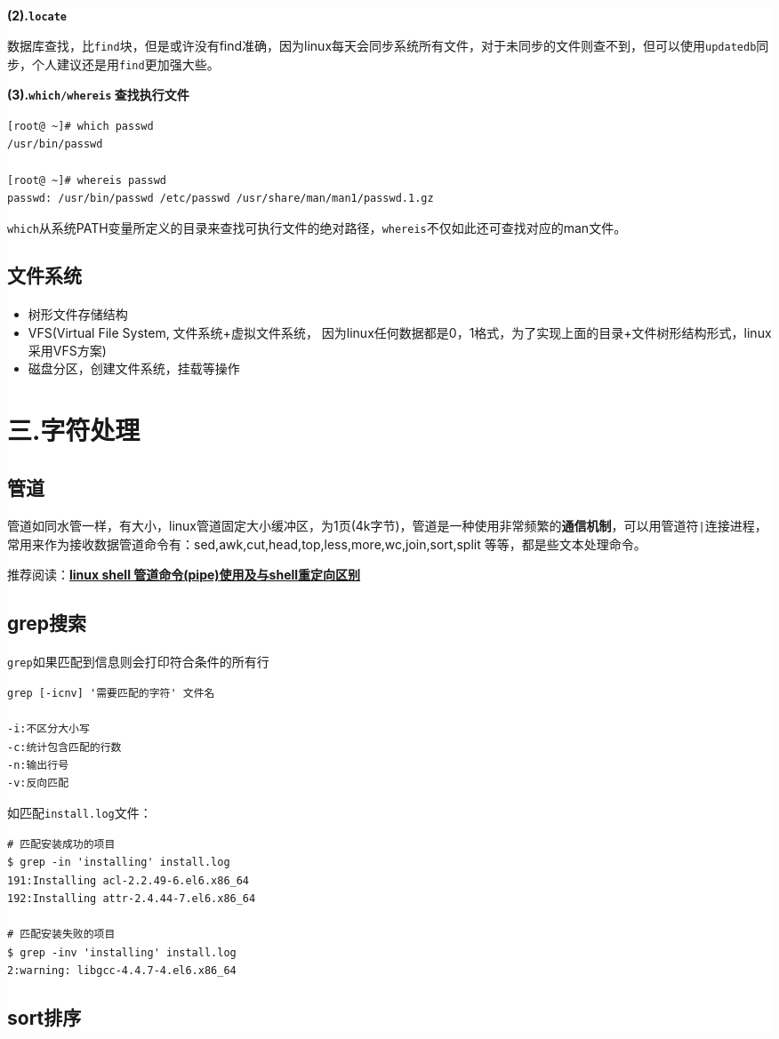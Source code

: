 **(2).`locate`**

数据库查找，比`find`块，但是或许没有find准确，因为linux每天会同步系统所有文件，对于未同步的文件则查不到，但可以使用`updatedb`同步，个人建议还是用`find`更加强大些。

**(3).`which/whereis` 查找执行文件**

	[root@ ~]# which passwd
	/usr/bin/passwd

	[root@ ~]# whereis passwd
	passwd: /usr/bin/passwd /etc/passwd /usr/share/man/man1/passwd.1.gz

`which`从系统PATH变量所定义的目录来查找可执行文件的绝对路径，`whereis`不仅如此还可查找对应的man文件。

## 文件系统

- 树形文件存储结构
- VFS(Virtual File System, 文件系统+虚拟文件系统， 因为linux任何数据都是0，1格式，为了实现上面的目录+文件树形结构形式，linux采用VFS方案)
- 磁盘分区，创建文件系统，挂载等操作

# 三.字符处理

## 管道
管道如同水管一样，有大小，linux管道固定大小缓冲区，为1页(4k字节)，管道是一种使用非常频繁的**通信机制**，可以用管道符`|`连接进程，常用来作为接收数据管道命令有：sed,awk,cut,head,top,less,more,wc,join,sort,split 等等，都是些文本处理命令。

推荐阅读：[**linux shell 管道命令(pipe)使用及与shell重定向区别**](http://www.cnblogs.com/chengmo/archive/2010/10/21/1856577.html)

## grep搜索
`grep`如果匹配到信息则会打印符合条件的所有行

	grep [-icnv] '需要匹配的字符' 文件名

	-i:不区分大小写
	-c:统计包含匹配的行数
	-n:输出行号
	-v:反向匹配

如匹配`install.log`文件：

	# 匹配安装成功的项目
	$ grep -in 'installing' install.log
	191:Installing acl-2.2.49-6.el6.x86_64
	192:Installing attr-2.4.44-7.el6.x86_64

	# 匹配安装失败的项目
	$ grep -inv 'installing' install.log
	2:warning: libgcc-4.4.7-4.el6.x86_64

## sort排序

